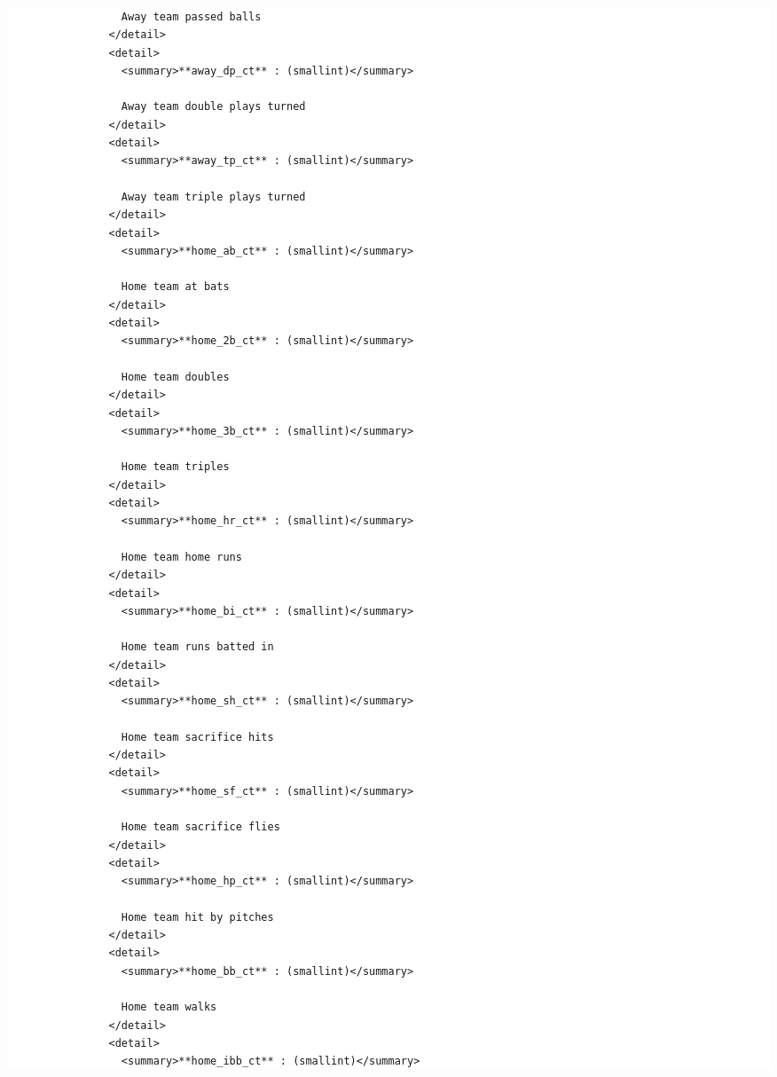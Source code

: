                       Away team passed balls
                    </detail>
                    <detail>
                      <summary>**away_dp_ct** : (smallint)</summary>

                      Away team double plays turned
                    </detail>
                    <detail>
                      <summary>**away_tp_ct** : (smallint)</summary>

                      Away team triple plays turned
                    </detail>
                    <detail>
                      <summary>**home_ab_ct** : (smallint)</summary>

                      Home team at bats
                    </detail>
                    <detail>
                      <summary>**home_2b_ct** : (smallint)</summary>

                      Home team doubles
                    </detail>
                    <detail>
                      <summary>**home_3b_ct** : (smallint)</summary>

                      Home team triples
                    </detail>
                    <detail>
                      <summary>**home_hr_ct** : (smallint)</summary>

                      Home team home runs
                    </detail>
                    <detail>
                      <summary>**home_bi_ct** : (smallint)</summary>

                      Home team runs batted in
                    </detail>
                    <detail>
                      <summary>**home_sh_ct** : (smallint)</summary>

                      Home team sacrifice hits
                    </detail>
                    <detail>
                      <summary>**home_sf_ct** : (smallint)</summary>

                      Home team sacrifice flies
                    </detail>
                    <detail>
                      <summary>**home_hp_ct** : (smallint)</summary>

                      Home team hit by pitches
                    </detail>
                    <detail>
                      <summary>**home_bb_ct** : (smallint)</summary>

                      Home team walks
                    </detail>
                    <detail>
                      <summary>**home_ibb_ct** : (smallint)</summary>
